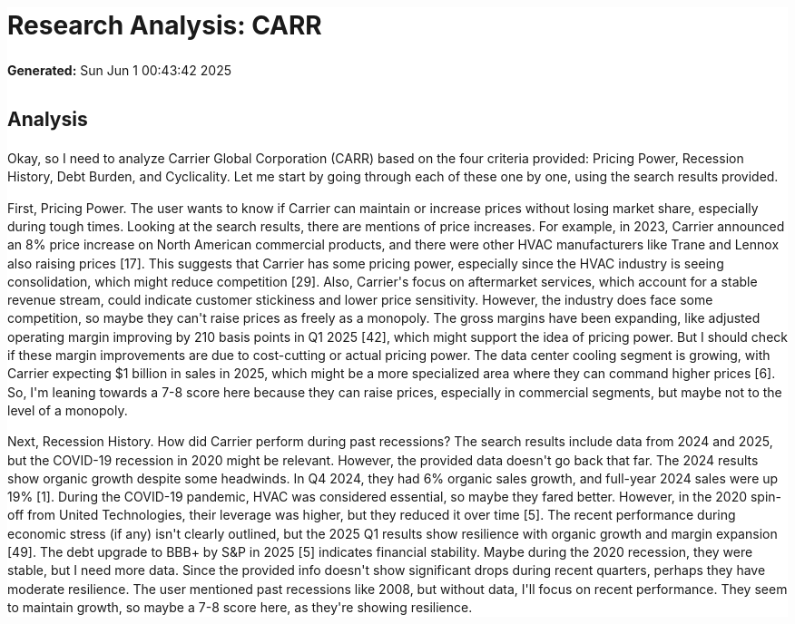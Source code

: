 # Research Analysis: CARR

**Generated:** Sun Jun  1 00:43:42 2025

## Analysis

<think>
Okay, so I need to analyze Carrier Global Corporation (CARR) based on the four criteria provided: Pricing Power, Recession History, Debt Burden, and Cyclicality. Let me start by going through each of these one by one, using the search results provided.

First, Pricing Power. The user wants to know if Carrier can maintain or increase prices without losing market share, especially during tough times. Looking at the search results, there are mentions of price increases. For example, in 2023, Carrier announced an 8% price increase on North American commercial products, and there were other HVAC manufacturers like Trane and Lennox also raising prices [17]. This suggests that Carrier has some pricing power, especially since the HVAC industry is seeing consolidation, which might reduce competition [29]. Also, Carrier's focus on aftermarket services, which account for a stable revenue stream, could indicate customer stickiness and lower price sensitivity. However, the industry does face some competition, so maybe they can't raise prices as freely as a monopoly. The gross margins have been expanding, like adjusted operating margin improving by 210 basis points in Q1 2025 [42], which might support the idea of pricing power. But I should check if these margin improvements are due to cost-cutting or actual pricing power. The data center cooling segment is growing, with Carrier expecting $1 billion in sales in 2025, which might be a more specialized area where they can command higher prices [6]. So, I'm leaning towards a 7-8 score here because they can raise prices, especially in commercial segments, but maybe not to the level of a monopoly.

Next, Recession History. How did Carrier perform during past recessions? The search results include data from 2024 and 2025, but the COVID-19 recession in 2020 might be relevant. However, the provided data doesn't go back that far. The 2024 results show organic growth despite some headwinds. In Q4 2024, they had 6% organic sales growth, and full-year 2024 sales were up 19% [1]. During the COVID-19 pandemic, HVAC was considered essential, so maybe they fared better. However, in the 2020 spin-off from United Technologies, their leverage was higher, but they reduced it over time [5]. The recent performance during economic stress (if any) isn't clearly outlined, but the 2025 Q1 results show resilience with organic growth and margin expansion [49]. The debt upgrade to BBB+ by S&P in 2025 [5] indicates financial stability. Maybe during the 2020 recession, they were stable, but I need more data. Since the provided info doesn't show significant drops during recent quarters, perhaps they have moderate resilience. The user mentioned past recessions like 2008, but without data, I'll focus on recent performance. They seem to maintain growth, so maybe a 7-8 score here, as they're showing resilience.
